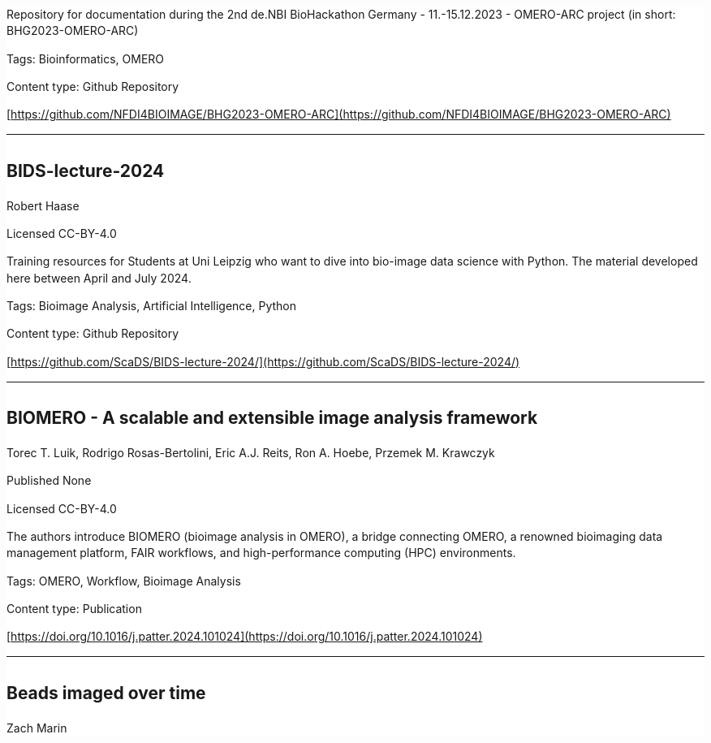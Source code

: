 Repository for documentation during the 2nd de.NBI BioHackathon Germany - 11.-15.12.2023 - OMERO-ARC project (in short: BHG2023-OMERO-ARC)

Tags: Bioinformatics, OMERO

Content type: Github Repository

[https://github.com/NFDI4BIOIMAGE/BHG2023-OMERO-ARC](https://github.com/NFDI4BIOIMAGE/BHG2023-OMERO-ARC)


---

## BIDS-lecture-2024

Robert Haase

Licensed CC-BY-4.0



Training resources for Students at Uni Leipzig who want to dive into bio-image data science with Python. The material developed here between April and July 2024.

Tags: Bioimage Analysis, Artificial Intelligence, Python

Content type: Github Repository

[https://github.com/ScaDS/BIDS-lecture-2024/](https://github.com/ScaDS/BIDS-lecture-2024/)


---

## BIOMERO - A scalable and extensible image analysis framework

Torec T. Luik, Rodrigo Rosas-Bertolini, Eric A.J. Reits, Ron A. Hoebe, Przemek M. Krawczyk

Published None

Licensed CC-BY-4.0



The authors introduce BIOMERO (bioimage analysis in OMERO), a bridge connecting OMERO, a renowned bioimaging data management platform, FAIR workflows, and high-performance computing (HPC) environments.

Tags: OMERO, Workflow, Bioimage Analysis

Content type: Publication

[https://doi.org/10.1016/j.patter.2024.101024](https://doi.org/10.1016/j.patter.2024.101024)


---

## Beads imaged over time

Zach Marin
